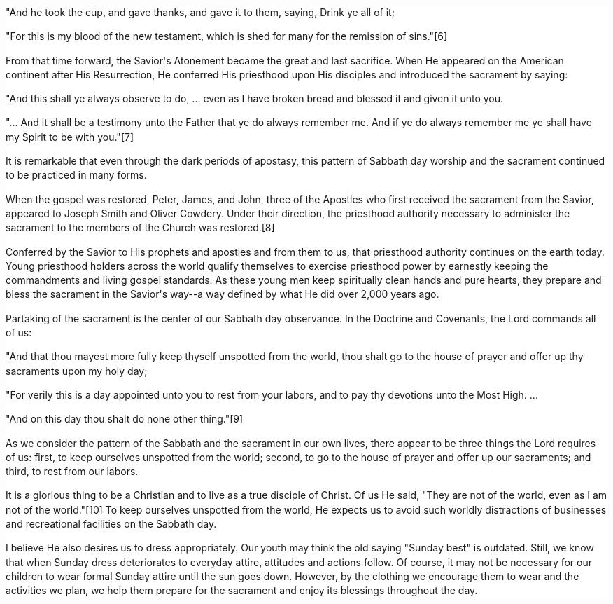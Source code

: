 "And he took the cup, and gave thanks, and gave it to them, saying, Drink ye
all of it;

"For this is my blood of the new testament, which is shed for many for the
remission of sins."[6]

From that time forward, the Savior's Atonement became the great and last
sacrifice. When He appeared on the American continent after His Resurrection,
He conferred His priesthood upon His disciples and introduced the sacrament by
saying:

"And this shall ye always observe to do, ... even as I have broken bread and
blessed it and given it unto you.

"... And it shall be a testimony unto the Father that ye do always remember me.
And if ye do always remember me ye shall have my Spirit to be with you."[7]

It is remarkable that even through the dark periods of apostasy, this pattern
of Sabbath day worship and the sacrament continued to be practiced in many
forms.

When the gospel was restored, Peter, James, and John, three of the Apostles
who first received the sacrament from the Savior, appeared to Joseph Smith and
Oliver Cowdery. Under their direction, the priesthood authority necessary to
administer the sacrament to the members of the Church was restored.[8]

Conferred by the Savior to His prophets and apostles and from them to us, that
priesthood authority continues on the earth today. Young priesthood holders
across the world qualify themselves to exercise priesthood power by earnestly
keeping the commandments and living gospel standards. As these young men keep
spiritually clean hands and pure hearts, they prepare and bless the sacrament
in the Savior's way--a way defined by what He did over 2,000 years ago.

Partaking of the sacrament is the center of our Sabbath day observance. In the
Doctrine and Covenants, the Lord commands all of us:

"And that thou mayest more fully keep thyself unspotted from the world, thou
shalt go to the house of prayer and offer up thy sacraments upon my holy day;

"For verily this is a day appointed unto you to rest from your labors, and to
pay thy devotions unto the Most High. ...

"And on this day thou shalt do none other thing."[9]

As we consider the pattern of the Sabbath and the sacrament in our own lives,
there appear to be three things the Lord requires of us: first, to keep
ourselves unspotted from the world; second, to go to the house of prayer and
offer up our sacraments; and third, to rest from our labors.

It is a glorious thing to be a Christian and to live as a true disciple of
Christ. Of us He said, "They are not of the world, even as I am not of the
world."[10] To keep ourselves unspotted from the world, He expects us to avoid
such worldly distractions of businesses and recreational facilities on the
Sabbath day.

I believe He also desires us to dress appropriately. Our youth may think the
old saying "Sunday best" is outdated. Still, we know that when Sunday dress
deteriorates to everyday attire, attitudes and actions follow. Of course, it
may not be necessary for our children to wear formal Sunday attire until the
sun goes down. However, by the clothing we encourage them to wear and the
activities we plan, we help them prepare for the sacrament and enjoy its
blessings throughout the day.
